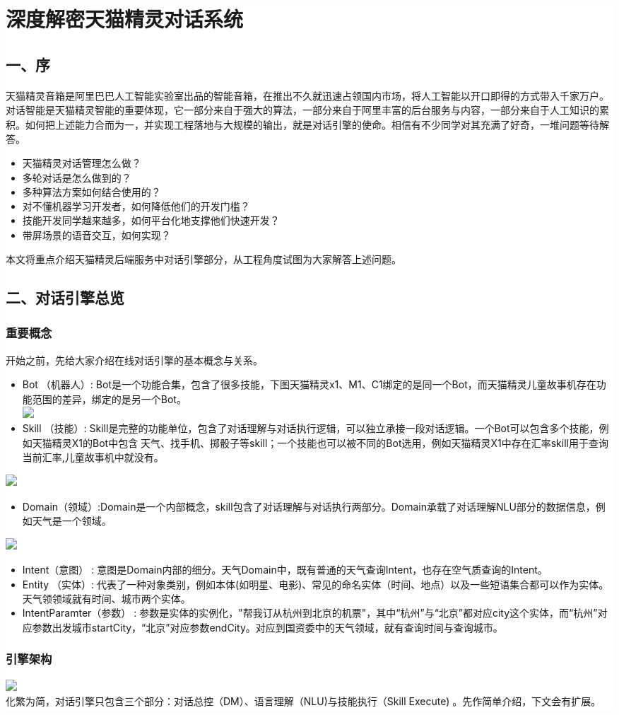 # 深度解密天猫精灵对话系统

<a name="m2HUG"></a>
## 一、序

天猫精灵音箱是阿里巴巴人工智能实验室出品的智能音箱，在推出不久就迅速占领国内市场，将人工智能以开口即得的方式带入千家万户。对话智能是天猫精灵智能的重要体现，它一部分来自于强大的算法，一部分来自于阿里丰富的后台服务与内容，一部分来自于人工知识的累积。如何把上述能力合而为一，并实现工程落地与大规模的输出，就是对话引擎的使命。相信有不少同学对其充满了好奇，一堆问题等待解答。

- 天猫精灵对话管理怎么做？<br />
- 多轮对话是怎么做到的？<br />
- 多种算法方案如何结合使用的？<br />
- 对不懂机器学习开发者，如何降低他们的开发门槛？<br />
- 技能开发同学越来越多，如何平台化地支撑他们快速开发？<br />
- 带屏场景的语音交互，如何实现？<br />

本文将重点介绍天猫精灵后端服务中对话引擎部分，从工程角度试图为大家解答上述问题。



<a name="ea71y"></a>
## 二、对话引擎总览



<a name="jFTly"></a>
### 重要概念

开始之前，先给大家介绍在线对话引擎的基本概念与关系。

- Bot （机器人）: Bot是一个功能合集，包含了很多技能，下图天猫精灵x1、M1、C1绑定的是同一个Bot，而天猫精灵儿童故事机存在功能范围的差异，绑定的是另一个Bot。<br />![](https://cdn.nlark.com/yuque/18/2019/jpeg/339340/1562852596746-e793cc27-9040-42c5-9919-0ca75f411004.jpeg#align=left&display=inline&height=300&originHeight=510&originWidth=1080&size=0&status=done&width=636)<br />
- Skill （技能）: Skill是完整的功能单位，包含了对话理解与对话执行逻辑，可以独立承接一段对话逻辑。一个Bot可以包含多个技能，例如天猫精灵X1的Bot中包含 天气、找手机、掷骰子等skill；一个技能也可以被不同的Bot选用，例如天猫精灵X1中存在汇率skill用于查询当前汇率,儿童故事机中就没有。

![](https://cdn.nlark.com/yuque/18/2019/jpeg/339340/1562852596891-76340076-ac22-48ae-8f1e-28c9fabe5ab9.jpeg#align=left&display=inline&height=82&originHeight=630&originWidth=1080&size=0&status=done&width=140)

- Domain（领域）:Domain是一个内部概念，skill包含了对话理解与对话执行两部分。Domain承载了对话理解NLU部分的数据信息，例如天气是一个领域。

![](https://cdn.nlark.com/yuque/18/2019/jpeg/339340/1562852596859-3b8aa771-6d6a-4549-8889-221f135086e7.jpeg#align=left&display=inline&height=121&originHeight=894&originWidth=1032&size=0&status=done&width=140)

- Intent（意图） : 意图是Domain内部的细分。天气Domain中，既有普通的天气查询Intent，也存在空气质查询的Intent。<br />
- Entity （实体）: 代表了一种对象类别，例如本体(如明星、电影)、常见的命名实体（时间、地点）以及一些短语集合都可以作为实体。天气领领域就有时间、城市两个实体。<br />
- IntentParamter（参数） : 参数是实体的实例化，"帮我订从杭州到北京的机票"，其中“杭州”与“北京”都对应city这个实体，而“杭州”对应参数出发城市startCity，“北京”对应参数endCity。对应到国资委中的天气领域，就有查询时间与查询城市。<br />



<a name="7kgUz"></a>
### 引擎架构
![](https://cdn.nlark.com/yuque/18/2019/jpeg/339340/1562852596859-043971d7-aac3-46de-8319-330997228290.jpeg#align=left&display=inline&height=101&originHeight=552&originWidth=764&size=0&status=done&width=140)<br />化繁为简，对话引擎只包含三个部分：对话总控（DM）、语言理解（NLU)与技能执行（Skill Execute) 。先作简单介绍，下文会有扩展。
